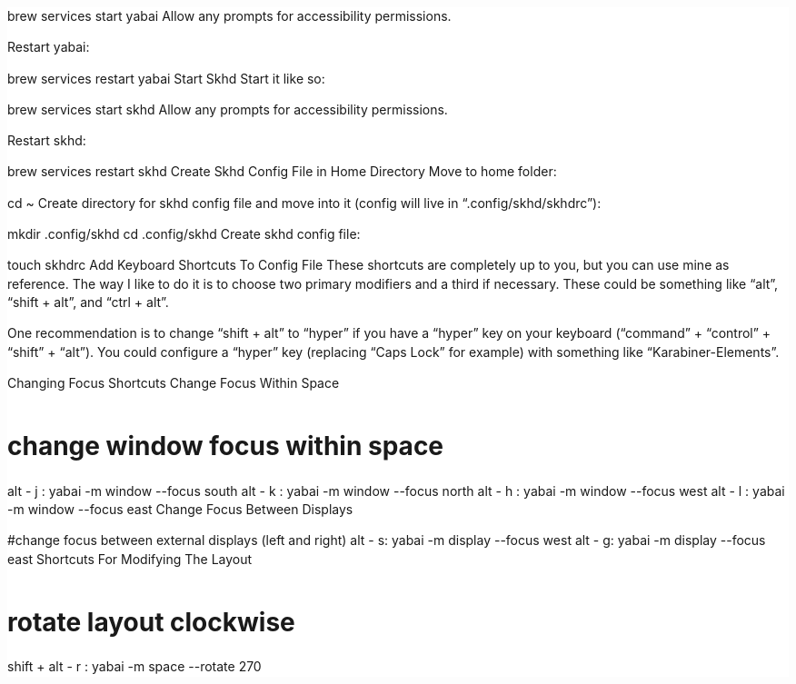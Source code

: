 
brew services start yabai
Allow any prompts for accessibility permissions.

Restart yabai:


brew services restart yabai
Start Skhd
Start it like so:


brew services start skhd
Allow any prompts for accessibility permissions.

Restart skhd:


brew services restart skhd
Create Skhd Config File in Home Directory
Move to home folder:


cd ~
Create directory for skhd config file and move into it (config will live in “.config/skhd/skhdrc”):


mkdir .config/skhd
cd .config/skhd
Create skhd config file:


touch skhdrc
Add Keyboard Shortcuts To Config File
These shortcuts are completely up to you, but you can use mine as reference. The way I like to do it is to choose two primary modifiers and a third if necessary. These could be something like “alt”, “shift + alt”, and “ctrl + alt”.

One recommendation is to change “shift + alt” to “hyper” if you have a “hyper” key on your keyboard (“command” + “control” + “shift” + “alt”). You could configure a “hyper” key (replacing “Caps Lock” for example) with something like “Karabiner-Elements”.

Changing Focus Shortcuts
Change Focus Within Space

# change window focus within space
alt - j : yabai -m window --focus south
alt - k : yabai -m window --focus north
alt - h : yabai -m window --focus west
alt - l : yabai -m window --focus east
Change Focus Between Displays

#change focus between external displays (left and right)
alt - s: yabai -m display --focus west
alt - g: yabai -m display --focus east
Shortcuts For Modifying The Layout

# rotate layout clockwise
shift + alt - r : yabai -m space --rotate 270
